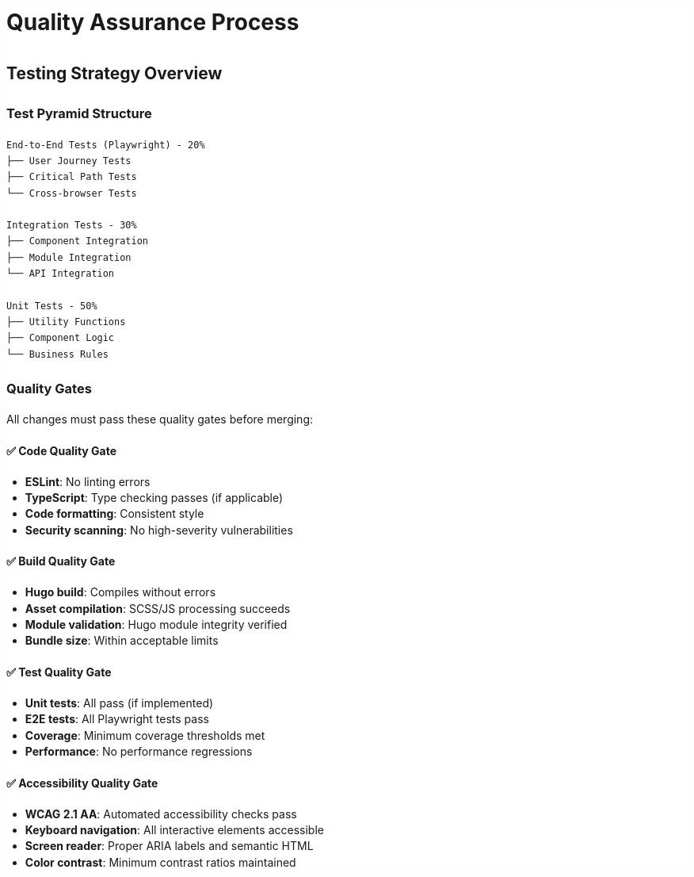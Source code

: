 # Quality Assurance Process

## Testing Strategy Overview

### Test Pyramid Structure
```
End-to-End Tests (Playwright) - 20%
├── User Journey Tests
├── Critical Path Tests
└── Cross-browser Tests

Integration Tests - 30%
├── Component Integration
├── Module Integration
└── API Integration

Unit Tests - 50%
├── Utility Functions
├── Component Logic
└── Business Rules
```

### Quality Gates
All changes must pass these quality gates before merging:

#### ✅ Code Quality Gate
- **ESLint**: No linting errors
- **TypeScript**: Type checking passes (if applicable)
- **Code formatting**: Consistent style
- **Security scanning**: No high-severity vulnerabilities

#### ✅ Build Quality Gate
- **Hugo build**: Compiles without errors
- **Asset compilation**: SCSS/JS processing succeeds
- **Module validation**: Hugo module integrity verified
- **Bundle size**: Within acceptable limits

#### ✅ Test Quality Gate
- **Unit tests**: All pass (if implemented)
- **E2E tests**: All Playwright tests pass
- **Coverage**: Minimum coverage thresholds met
- **Performance**: No performance regressions

#### ✅ Accessibility Quality Gate
- **WCAG 2.1 AA**: Automated accessibility checks pass
- **Keyboard navigation**: All interactive elements accessible
- **Screen reader**: Proper ARIA labels and semantic HTML
- **Color contrast**: Minimum contrast ratios maintained
